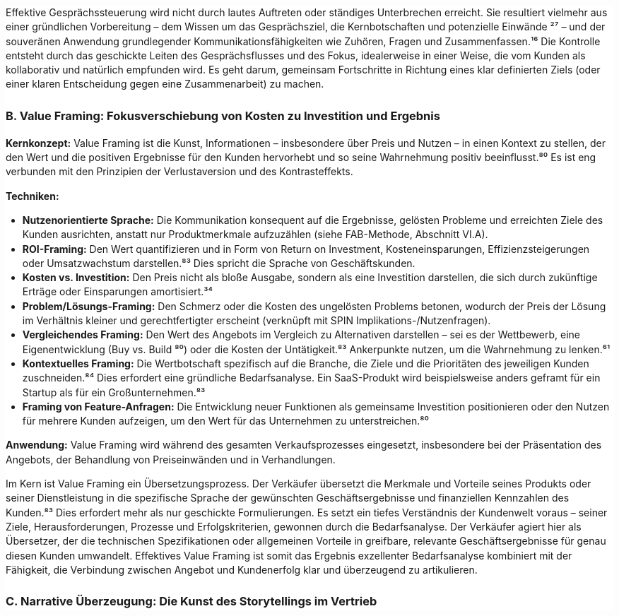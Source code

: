 Effektive Gesprächssteuerung wird nicht durch lautes Auftreten oder ständiges Unterbrechen erreicht. Sie resultiert vielmehr aus einer gründlichen Vorbereitung – dem Wissen um das Gesprächsziel, die Kernbotschaften und potenzielle Einwände ²⁷ – und der souveränen Anwendung grundlegender Kommunikationsfähigkeiten wie Zuhören, Fragen und Zusammenfassen.¹⁶ Die Kontrolle entsteht durch das geschickte Leiten des Gesprächsflusses und des Fokus, idealerweise in einer Weise, die vom Kunden als kollaborativ und natürlich empfunden wird. Es geht darum, gemeinsam Fortschritte in Richtung eines klar definierten Ziels (oder einer klaren Entscheidung gegen eine Zusammenarbeit) zu machen.

### B. Value Framing: Fokusverschiebung von Kosten zu Investition und Ergebnis

**Kernkonzept:** Value Framing ist die Kunst, Informationen – insbesondere über Preis und Nutzen – in einen Kontext zu stellen, der den Wert und die positiven Ergebnisse für den Kunden hervorhebt und so seine Wahrnehmung positiv beeinflusst.⁸⁰ Es ist eng verbunden mit den Prinzipien der Verlustaversion und des Kontrasteffekts.

**Techniken:**

* **Nutzenorientierte Sprache:** Die Kommunikation konsequent auf die Ergebnisse, gelösten Probleme und erreichten Ziele des Kunden ausrichten, anstatt nur Produktmerkmale aufzuzählen (siehe FAB-Methode, Abschnitt VI.A).
* **ROI-Framing:** Den Wert quantifizieren und in Form von Return on Investment, Kosteneinsparungen, Effizienzsteigerungen oder Umsatzwachstum darstellen.⁸³ Dies spricht die Sprache von Geschäftskunden.
* **Kosten vs. Investition:** Den Preis nicht als bloße Ausgabe, sondern als eine Investition darstellen, die sich durch zukünftige Erträge oder Einsparungen amortisiert.³⁴
* **Problem/Lösungs-Framing:** Den Schmerz oder die Kosten des ungelösten Problems betonen, wodurch der Preis der Lösung im Verhältnis kleiner und gerechtfertigter erscheint (verknüpft mit SPIN Implikations-/Nutzenfragen).
* **Vergleichendes Framing:** Den Wert des Angebots im Vergleich zu Alternativen darstellen – sei es der Wettbewerb, eine Eigenentwicklung (Buy vs. Build ⁸⁰) oder die Kosten der Untätigkeit.⁸³ Ankerpunkte nutzen, um die Wahrnehmung zu lenken.⁶¹
* **Kontextuelles Framing:** Die Wertbotschaft spezifisch auf die Branche, die Ziele und die Prioritäten des jeweiligen Kunden zuschneiden.⁸⁴ Dies erfordert eine gründliche Bedarfsanalyse. Ein SaaS-Produkt wird beispielsweise anders geframt für ein Startup als für ein Großunternehmen.⁸³
* **Framing von Feature-Anfragen:** Die Entwicklung neuer Funktionen als gemeinsame Investition positionieren oder den Nutzen für mehrere Kunden aufzeigen, um den Wert für das Unternehmen zu unterstreichen.⁸⁰

**Anwendung:** Value Framing wird während des gesamten Verkaufsprozesses eingesetzt, insbesondere bei der Präsentation des Angebots, der Behandlung von Preiseinwänden und in Verhandlungen.

Im Kern ist Value Framing ein Übersetzungsprozess. Der Verkäufer übersetzt die Merkmale und Vorteile seines Produkts oder seiner Dienstleistung in die spezifische Sprache der gewünschten Geschäftsergebnisse und finanziellen Kennzahlen des Kunden.⁸³ Dies erfordert mehr als nur geschickte Formulierungen. Es setzt ein tiefes Verständnis der Kundenwelt voraus – seiner Ziele, Herausforderungen, Prozesse und Erfolgskriterien, gewonnen durch die Bedarfsanalyse. Der Verkäufer agiert hier als Übersetzer, der die technischen Spezifikationen oder allgemeinen Vorteile in greifbare, relevante Geschäftsergebnisse für genau diesen Kunden umwandelt. Effektives Value Framing ist somit das Ergebnis exzellenter Bedarfsanalyse kombiniert mit der Fähigkeit, die Verbindung zwischen Angebot und Kundenerfolg klar und überzeugend zu artikulieren.

### C. Narrative Überzeugung: Die Kunst des Storytellings im Vertrieb
